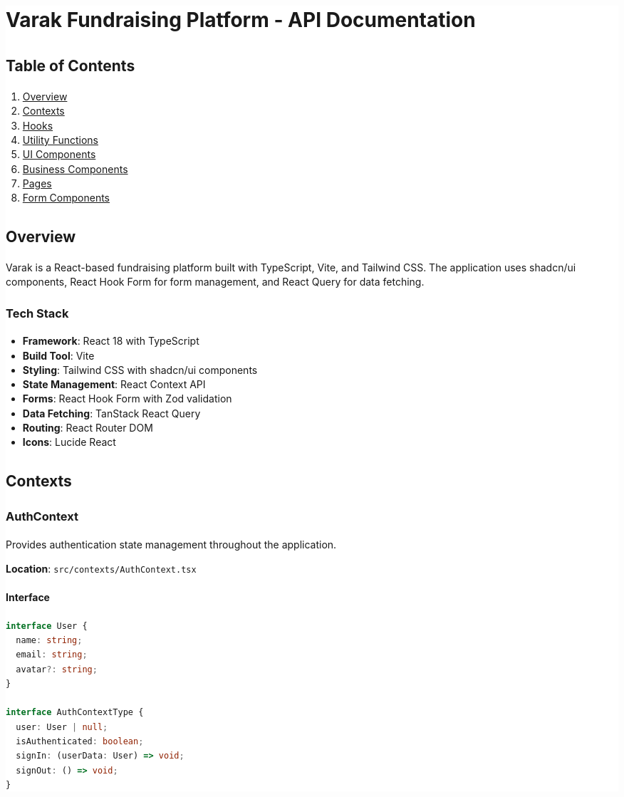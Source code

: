 # Varak Fundraising Platform - API Documentation

## Table of Contents

1. [Overview](#overview)
2. [Contexts](#contexts)
3. [Hooks](#hooks)
4. [Utility Functions](#utility-functions)
5. [UI Components](#ui-components)
6. [Business Components](#business-components)
7. [Pages](#pages)
8. [Form Components](#form-components)

## Overview

Varak is a React-based fundraising platform built with TypeScript, Vite, and Tailwind CSS. The application uses shadcn/ui components, React Hook Form for form management, and React Query for data fetching.

### Tech Stack
- **Framework**: React 18 with TypeScript
- **Build Tool**: Vite
- **Styling**: Tailwind CSS with shadcn/ui components
- **State Management**: React Context API
- **Forms**: React Hook Form with Zod validation
- **Data Fetching**: TanStack React Query
- **Routing**: React Router DOM
- **Icons**: Lucide React

## Contexts

### AuthContext

Provides authentication state management throughout the application.

**Location**: `src/contexts/AuthContext.tsx`

#### Interface

```typescript
interface User {
  name: string;
  email: string;
  avatar?: string;
}

interface AuthContextType {
  user: User | null;
  isAuthenticated: boolean;
  signIn: (userData: User) => void;
  signOut: () => void;
}
```
